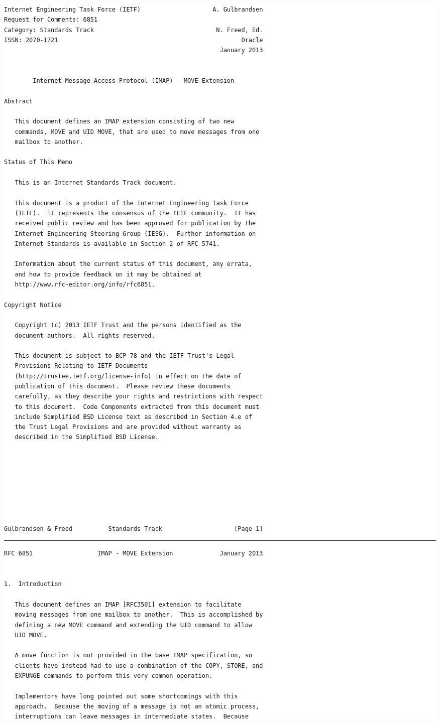     Internet Engineering Task Force (IETF)                    A. Gulbrandsen
    Request for Comments: 6851
    Category: Standards Track                                  N. Freed, Ed.
    ISSN: 2070-1721                                                   Oracle
                                                                January 2013


            Internet Message Access Protocol (IMAP) - MOVE Extension

    Abstract

       This document defines an IMAP extension consisting of two new
       commands, MOVE and UID MOVE, that are used to move messages from one
       mailbox to another.

    Status of This Memo

       This is an Internet Standards Track document.

       This document is a product of the Internet Engineering Task Force
       (IETF).  It represents the consensus of the IETF community.  It has
       received public review and has been approved for publication by the
       Internet Engineering Steering Group (IESG).  Further information on
       Internet Standards is available in Section 2 of RFC 5741.

       Information about the current status of this document, any errata,
       and how to provide feedback on it may be obtained at
       http://www.rfc-editor.org/info/rfc6851.

    Copyright Notice

       Copyright (c) 2013 IETF Trust and the persons identified as the
       document authors.  All rights reserved.

       This document is subject to BCP 78 and the IETF Trust's Legal
       Provisions Relating to IETF Documents
       (http://trustee.ietf.org/license-info) in effect on the date of
       publication of this document.  Please review these documents
       carefully, as they describe your rights and restrictions with respect
       to this document.  Code Components extracted from this document must
       include Simplified BSD License text as described in Section 4.e of
       the Trust Legal Provisions and are provided without warranty as
       described in the Simplified BSD License.








    Gulbrandsen & Freed          Standards Track                    [Page 1]

------------------------------------------------------------------------

``` newpage
RFC 6851                  IMAP - MOVE Extension             January 2013


1.  Introduction

   This document defines an IMAP [RFC3501] extension to facilitate
   moving messages from one mailbox to another.  This is accomplished by
   defining a new MOVE command and extending the UID command to allow
   UID MOVE.

   A move function is not provided in the base IMAP specification, so
   clients have instead had to use a combination of the COPY, STORE, and
   EXPUNGE commands to perform this very common operation.

   Implementors have long pointed out some shortcomings with this
   approach.  Because the moving of a message is not an atomic process,
   interruptions can leave messages in intermediate states.  Because
```